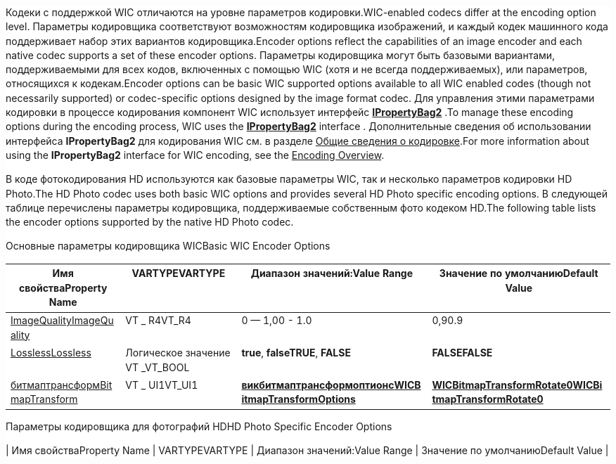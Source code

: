 <span data-ttu-id="7d739-143">Кодеки с поддержкой WIC отличаются на уровне параметров кодировки.</span><span class="sxs-lookup"><span data-stu-id="7d739-143">WIC-enabled codecs differ at the encoding option level.</span></span> <span data-ttu-id="7d739-144">Параметры кодировщика соответствуют возможностям кодировщика изображений, и каждый кодек машинного кода поддерживает набор этих вариантов кодировщика.</span><span class="sxs-lookup"><span data-stu-id="7d739-144">Encoder options reflect the capabilities of an image encoder and each native codec supports a set of these encoder options.</span></span> <span data-ttu-id="7d739-145">Параметры кодировщика могут быть базовыми вариантами, поддерживаемыми для всех кодов, включенных с помощью WIC (хотя и не всегда поддерживаемых), или параметров, относящихся к кодекам.</span><span class="sxs-lookup"><span data-stu-id="7d739-145">Encoder options can be basic WIC supported options available to all WIC enabled codes (though not necessarily supported) or codec-specific options designed by the image format codec.</span></span> <span data-ttu-id="7d739-146">Для управления этими параметрами кодировки в процессе кодирования компонент WIC использует интерфейс [**IPropertyBag2**](/previous-versions/windows/internet-explorer/ie-developer/platform-apis/aa768192(v=vs.85)) .</span><span class="sxs-lookup"><span data-stu-id="7d739-146">To manage these encoding options during the encoding process, WIC uses the [**IPropertyBag2**](/previous-versions/windows/internet-explorer/ie-developer/platform-apis/aa768192(v=vs.85)) interface .</span></span> <span data-ttu-id="7d739-147">Дополнительные сведения об использовании интерфейса **IPropertyBag2** для кодирования WIC см. в разделе [Общие сведения о кодировке](-wic-creating-encoder.md).</span><span class="sxs-lookup"><span data-stu-id="7d739-147">For more information about using the **IPropertyBag2** interface for WIC encoding, see the [Encoding Overview](-wic-creating-encoder.md).</span></span>

<span data-ttu-id="7d739-148">В коде фотокодирования HD используются как базовые параметры WIC, так и несколько параметров кодировки HD Photo.</span><span class="sxs-lookup"><span data-stu-id="7d739-148">The HD Photo codec uses both basic WIC options and provides several HD Photo specific encoding options.</span></span> <span data-ttu-id="7d739-149">В следующей таблице перечислены параметры кодировщика, поддерживаемые собственным фото кодеком HD.</span><span class="sxs-lookup"><span data-stu-id="7d739-149">The following table lists the encoder options supported by the native HD Photo codec.</span></span>

<span data-ttu-id="7d739-150">Основные параметры кодировщика WIC</span><span class="sxs-lookup"><span data-stu-id="7d739-150">Basic WIC Encoder Options</span></span>

| <span data-ttu-id="7d739-151">Имя свойства</span><span class="sxs-lookup"><span data-stu-id="7d739-151">Property Name</span></span> | <span data-ttu-id="7d739-152">VARTYPE</span><span class="sxs-lookup"><span data-stu-id="7d739-152">VARTYPE</span></span> | <span data-ttu-id="7d739-153">Диапазон значений:</span><span class="sxs-lookup"><span data-stu-id="7d739-153">Value Range</span></span> | <span data-ttu-id="7d739-154">Значение по умолчанию</span><span class="sxs-lookup"><span data-stu-id="7d739-154">Default Value</span></span> |
|---------------|---------|-------------|---------------|
| [<span data-ttu-id="7d739-155">ImageQuality</span><span class="sxs-lookup"><span data-stu-id="7d739-155">ImageQuality</span></span>](#imagequality-option) | <span data-ttu-id="7d739-156">VT \_ R4</span><span class="sxs-lookup"><span data-stu-id="7d739-156">VT\_R4</span></span> | <span data-ttu-id="7d739-157">0 — 1,0</span><span class="sxs-lookup"><span data-stu-id="7d739-157">0 - 1.0</span></span> | <span data-ttu-id="7d739-158">0,9</span><span class="sxs-lookup"><span data-stu-id="7d739-158">0.9</span></span> |
| [<span data-ttu-id="7d739-159">Lossless</span><span class="sxs-lookup"><span data-stu-id="7d739-159">Lossless</span></span>](#lossless-option) | <span data-ttu-id="7d739-160">Логическое значение VT \_</span><span class="sxs-lookup"><span data-stu-id="7d739-160">VT\_BOOL</span></span> | <span data-ttu-id="7d739-161">**true**, **false**</span><span class="sxs-lookup"><span data-stu-id="7d739-161">**TRUE**, **FALSE**</span></span> | <span data-ttu-id="7d739-162">**FALSE**</span><span class="sxs-lookup"><span data-stu-id="7d739-162">**FALSE**</span></span> |
| [<span data-ttu-id="7d739-163">битмаптрансформ</span><span class="sxs-lookup"><span data-stu-id="7d739-163">BitmapTransform</span></span>](#bitmaptransform-option) | <span data-ttu-id="7d739-164">VT \_ UI1</span><span class="sxs-lookup"><span data-stu-id="7d739-164">VT\_UI1</span></span> | [<span data-ttu-id="7d739-165">**викбитмаптрансформоптионс**</span><span class="sxs-lookup"><span data-stu-id="7d739-165">**WICBitmapTransformOptions**</span></span>](/windows/desktop/api/Wincodec/ne-wincodec-wicbitmaptransformoptions) |   [<span data-ttu-id="7d739-166">**WICBitmapTransformRotate0**</span><span class="sxs-lookup"><span data-stu-id="7d739-166">**WICBitmapTransformRotate0**</span></span>](/windows/desktop/api/Wincodec/ne-wincodec-wicbitmaptransformoptions) |

<span data-ttu-id="7d739-167">Параметры кодировщика для фотографий HD</span><span class="sxs-lookup"><span data-stu-id="7d739-167">HD Photo Specific Encoder Options</span></span>

| <span data-ttu-id="7d739-168">Имя свойства</span><span class="sxs-lookup"><span data-stu-id="7d739-168">Property Name</span></span> | <span data-ttu-id="7d739-169">VARTYPE</span><span class="sxs-lookup"><span data-stu-id="7d739-169">VARTYPE</span></span> | <span data-ttu-id="7d739-170">Диапазон значений:</span><span class="sxs-lookup"><span data-stu-id="7d739-170">Value Range</span></span> | <span data-ttu-id="7d739-171">Значение по умолчанию</span><span class="sxs-lookup"><span data-stu-id="7d739-171">Default Value</span></span> |